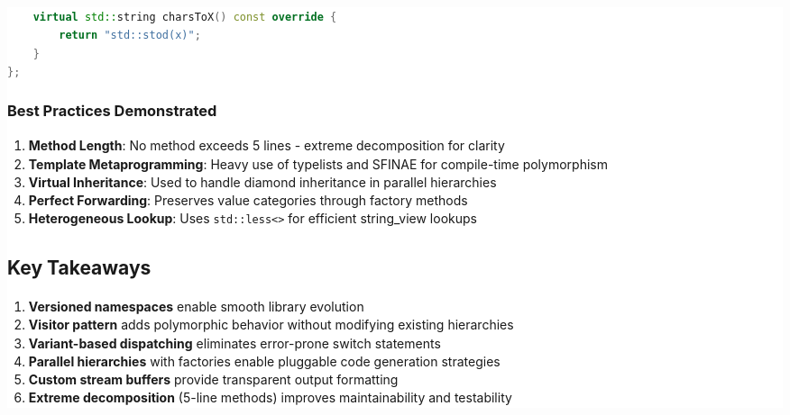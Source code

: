 ```cpp
    virtual std::string charsToX() const override { 
        return "std::stod(x)"; 
    }
};
```

### Best Practices Demonstrated

1. **Method Length**: No method exceeds 5 lines - extreme decomposition for clarity
2. **Template Metaprogramming**: Heavy use of typelists and SFINAE for compile-time polymorphism
3. **Virtual Inheritance**: Used to handle diamond inheritance in parallel hierarchies
4. **Perfect Forwarding**: Preserves value categories through factory methods
5. **Heterogeneous Lookup**: Uses `std::less<>` for efficient string_view lookups

## Key Takeaways

1. **Versioned namespaces** enable smooth library evolution
2. **Visitor pattern** adds polymorphic behavior without modifying existing hierarchies
3. **Variant-based dispatching** eliminates error-prone switch statements
4. **Parallel hierarchies** with factories enable pluggable code generation strategies
5. **Custom stream buffers** provide transparent output formatting
6. **Extreme decomposition** (5-line methods) improves maintainability and testability
